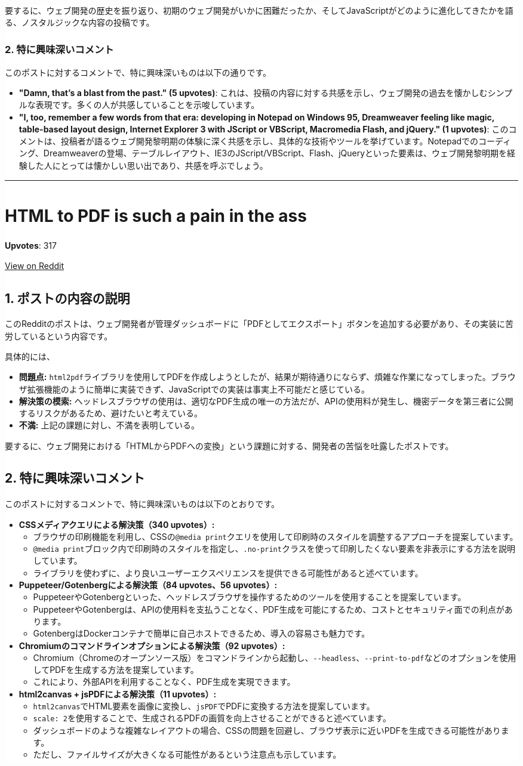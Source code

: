 要するに、ウェブ開発の歴史を振り返り、初期のウェブ開発がいかに困難だったか、そしてJavaScriptがどのように進化してきたかを語る、ノスタルジックな内容の投稿です。

### 2. 特に興味深いコメント

このポストに対するコメントで、特に興味深いものは以下の通りです。

*   **"Damn, that’s a blast from the past." (5 upvotes)**:  これは、投稿の内容に対する共感を示し、ウェブ開発の過去を懐かしむシンプルな表現です。多くの人が共感していることを示唆しています。
*   **"I, too, remember a few words from that era: developing in Notepad on Windows 95, Dreamweaver feeling like magic, table-based layout design, Internet Explorer 3 with JScript or VBScript, Macromedia Flash, and jQuery." (1 upvotes)**: このコメントは、投稿者が語るウェブ開発黎明期の体験に深く共感を示し、具体的な技術やツールを挙げています。Notepadでのコーディング、Dreamweaverの登場、テーブルレイアウト、IE3のJScript/VBScript、Flash、jQueryといった要素は、ウェブ開発黎明期を経験した人にとっては懐かしい思い出であり、共感を呼ぶでしょう。


---

# HTML to PDF is such a pain in the ass

**Upvotes**: 317



[View on Reddit](https://www.reddit.com/r/webdev/comments/1m67e80/html_to_pdf_is_such_a_pain_in_the_ass/)

## 1. ポストの内容の説明

このRedditのポストは、ウェブ開発者が管理ダッシュボードに「PDFとしてエクスポート」ボタンを追加する必要があり、その実装に苦労しているという内容です。

具体的には、

*   **問題点:** `html2pdf`ライブラリを使用してPDFを作成しようとしたが、結果が期待通りにならず、煩雑な作業になってしまった。ブラウザ拡張機能のように簡単に実装できず、JavaScriptでの実装は事実上不可能だと感じている。
*   **解決策の模索:** ヘッドレスブラウザの使用は、適切なPDF生成の唯一の方法だが、APIの使用料が発生し、機密データを第三者に公開するリスクがあるため、避けたいと考えている。
*   **不満:** 上記の課題に対し、不満を表明している。

要するに、ウェブ開発における「HTMLからPDFへの変換」という課題に対する、開発者の苦悩を吐露したポストです。

## 2. 特に興味深いコメント

このポストに対するコメントで、特に興味深いものは以下のとおりです。

*   **CSSメディアクエリによる解決策（340 upvotes）:**
    *   ブラウザの印刷機能を利用し、CSSの`@media print`クエリを使用して印刷時のスタイルを調整するアプローチを提案しています。
    *   `@media print`ブロック内で印刷時のスタイルを指定し、`.no-print`クラスを使って印刷したくない要素を非表示にする方法を説明しています。
    *   ライブラリを使わずに、より良いユーザーエクスペリエンスを提供できる可能性があると述べています。
*   **Puppeteer/Gotenbergによる解決策（84 upvotes、56 upvotes）:**
    *   PuppeteerやGotenbergといった、ヘッドレスブラウザを操作するためのツールを使用することを提案しています。
    *   PuppeteerやGotenbergは、APIの使用料を支払うことなく、PDF生成を可能にするため、コストとセキュリティ面での利点があります。
    *   GotenbergはDockerコンテナで簡単に自己ホストできるため、導入の容易さも魅力です。
*   **Chromiumのコマンドラインオプションによる解決策（92 upvotes）:**
    *   Chromium（Chromeのオープンソース版）をコマンドラインから起動し、`--headless`、`--print-to-pdf`などのオプションを使用してPDFを生成する方法を提案しています。
    *   これにより、外部APIを利用することなく、PDF生成を実現できます。
*   **html2canvas + jsPDFによる解決策（11 upvotes）:**
    *   `html2canvas`でHTML要素を画像に変換し、`jsPDF`でPDFに変換する方法を提案しています。
    *   `scale: 2`を使用することで、生成されるPDFの画質を向上させることができると述べています。
    *   ダッシュボードのような複雑なレイアウトの場合、CSSの問題を回避し、ブラウザ表示に近いPDFを生成できる可能性があります。
    *   ただし、ファイルサイズが大きくなる可能性があるという注意点も示しています。
